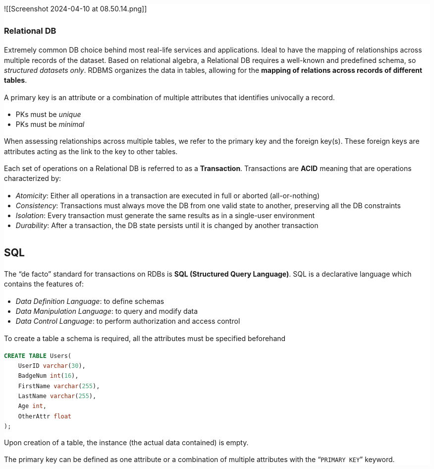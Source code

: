![[Screenshot 2024-04-10 at 08.50.14.png]]

### Relational DB
Extremely common DB choice behind most real-life services and applications.
Ideal to have the mapping of relationships across multiple records of the dataset.
Based on relational algebra, a Relational DB requires a well-known and predefined schema, so *structured datasets only*.
RDBMS organizes the data in tables, allowing for the **mapping of relations across records of different tables**.


A primary key is an attribute or a combination of multiple attributes that identifies univocally a record.
- PKs must be *unique*
- PKs must be *minimal*

When assessing relationships across multiple tables, we refer to the primary key and the foreign key(s). These foreign keys are attributes acting as the link to the key to other tables.

Each set of operations on a Relational DB is referred to as a **Transaction**.
Transactions are **ACID** meaning that are operations characterized by:
- *Atomicity*: Either all operations in a transaction are executed in full or aborted (all-or-nothing)
- *Consistency*: Transactions must always move the DB from one valid state to another, preserving all the DB constraints
- *Isolation*: Every transaction must generate the same results as in a single-user environment
- *Durability*: After a transaction, the DB state persists until it is changed by another transaction

## SQL
The “de facto” standard for transactions on RDBs is **SQL (Structured Query Language)**.
SQL is a declarative language which contains the features of:
- *Data Definition Language*: to define schemas
- *Data Manipulation Language*: to query and modify data
- *Data Control Language*: to perform authorization and access control


To create a table a schema is required, all the attributes must be specified beforehand

```sql
CREATE TABLE Users(
	UserID varchar(30),
	BadgeNum int(16),
	FirstName varchar(255),
	LastName varchar(255),
	Age int,
	OtherAttr float
);
```

Upon creation of a table, the instance (the actual data contained) is empty.

The primary key can be defined as one attribute or a combination of multiple attributes with the “`PRIMARY KEY`” keyword.
